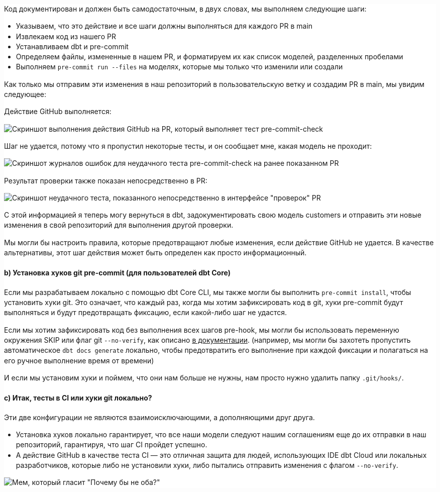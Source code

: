 Код документирован и должен быть самодостаточным, в двух словах, мы выполняем следующие шаги:
- Указываем, что это действие и все шаги должны выполняться для каждого PR в main
- Извлекаем код из нашего PR
- Устанавливаем dbt и pre-commit
- Определяем файлы, измененные в нашем PR, и форматируем их как список моделей, разделенных пробелами
- Выполняем `pre-commit run --files` на моделях, которые мы только что изменили или создали

Как только мы отправим эти изменения в наш репозиторий в пользовательскую ветку и создадим PR в main, мы увидим следующее:

Действие GitHub выполняется:

![Скриншот выполнения действия GitHub на PR, который выполняет тест pre-commit-check](/img/blog/2022-07-26-pre-commit-dbt/testing-running.png)

Шаг не удается, потому что я пропустил некоторые тесты, и он сообщает мне, какая модель не проходит:

![Скриншот журналов ошибок для неудачного теста pre-commit-check на ранее показанном PR](/img/blog/2022-07-26-pre-commit-dbt/error-logs.png)

Результат проверки также показан непосредственно в PR:

![Скриншот неудачного теста, показанного непосредственно в интерфейсе "проверок" PR](/img/blog/2022-07-26-pre-commit-dbt/checks-failed.png)

С этой информацией я теперь могу вернуться в dbt, задокументировать свою модель customers и отправить эти новые изменения в свой репозиторий для выполнения другой проверки.

Мы могли бы настроить правила, которые предотвращают любые изменения, если действие GitHub не удается. В качестве альтернативы, этот шаг действия может быть определен как просто информационный.

#### b) Установка хуков git pre-commit (для пользователей dbt Core)

Если мы разрабатываем локально с помощью dbt Core CLI, мы также могли бы выполнить `pre-commit install`, чтобы установить хуки git. Это означает, что каждый раз, когда мы хотим зафиксировать код в git, хуки pre-commit будут выполняться и будут предотвращать фиксацию, если какой-либо шаг не удастся.

Если мы хотим зафиксировать код без выполнения всех шагов pre-hook, мы могли бы использовать переменную окружения SKIP или флаг git `--no-verify`, как описано [в документации](https://pre-commit.com/#temporarily-disabling-hooks). (например, мы могли бы захотеть пропустить автоматическое `dbt docs generate` локально, чтобы предотвратить его выполнение при каждой фиксации и полагаться на его ручное выполнение время от времени)

И если мы установим хуки и поймем, что они нам больше не нужны, нам просто нужно удалить папку `.git/hooks/`.

#### c) Итак, тесты в CI или хуки git локально?

Эти две конфигурации не являются взаимоисключающими, а дополняющими друг друга.
- Установка хуков локально гарантирует, что все наши модели следуют нашим соглашениям еще до их отправки в наш репозиторий, гарантируя, что шаг CI пройдет успешно.
- А действие GitHub в качестве теста CI — это отличная защита для людей, использующих IDE dbt Cloud или локальных разработчиков, которые либо не установили хуки, либо пытались отправить изменения с флагом `--no-verify`.

![Мем, который гласит "Почему бы не оба?"](/img/blog/2022-07-26-pre-commit-dbt/why-not-both-meme.png)
